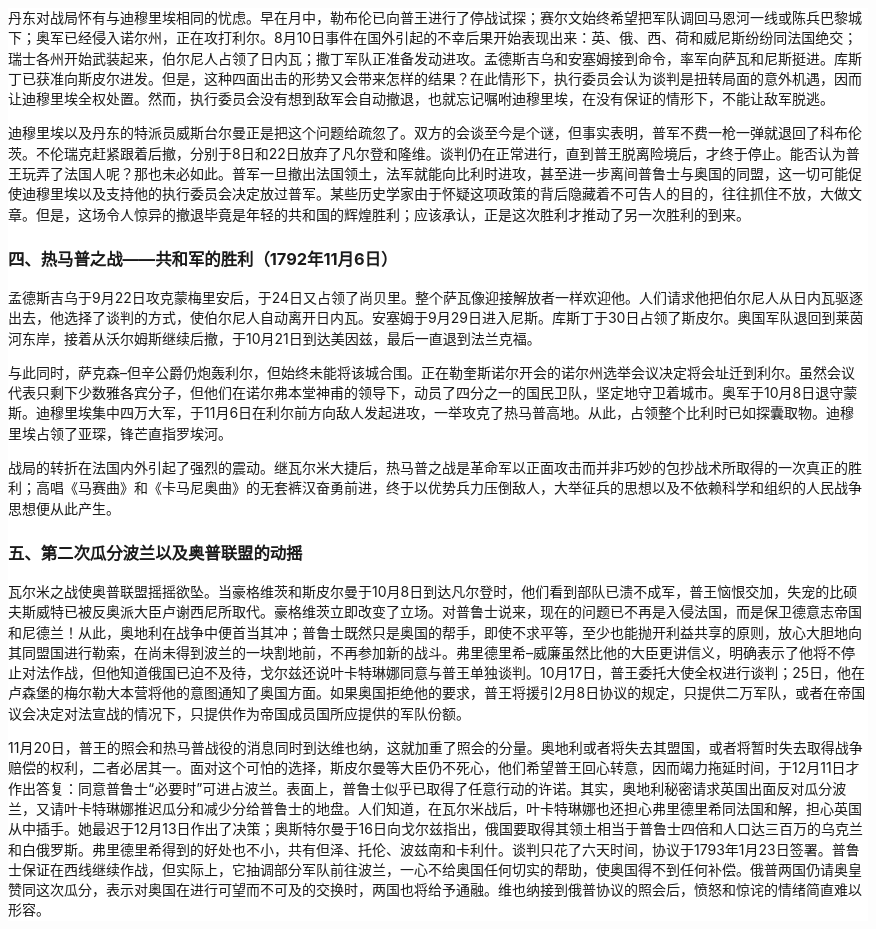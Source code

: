 丹东对战局怀有与迪穆里埃相同的忧虑。早在月中，勒布伦已向普王进行了停战试探；赛尔文始终希望把军队调回马恩河一线或陈兵巴黎城下；奥军已经侵入诺尔州，正在攻打利尔。8月10日事件在国外引起的不幸后果开始表现出来：英、俄、西、荷和威尼斯纷纷同法国绝交；瑞士各州开始武装起来，伯尔尼人占领了日内瓦；撒丁军队正准备发动进攻。孟德斯吉乌和安塞姆接到命令，率军向萨瓦和尼斯挺进。库斯丁已获准向斯皮尔进发。但是，这种四面出击的形势又会带来怎样的结果？在此情形下，执行委员会认为谈判是扭转局面的意外机遇，因而让迪穆里埃全权处置。然而，执行委员会没有想到敌军会自动撤退，也就忘记嘱咐迪穆里埃，在没有保证的情形下，不能让敌军脱逃。

迪穆里埃以及丹东的特派员威斯台尔曼正是把这个问题给疏忽了。双方的会谈至今是个谜，但事实表明，普军不费一枪一弹就退回了科布伦茨。不伦瑞克赶紧跟着后撤，分别于8日和22日放弃了凡尔登和隆维。谈判仍在正常进行，直到普王脱离险境后，才终于停止。能否认为普王玩弄了法国人呢？那也未必如此。普军一旦撤出法国领土，法军就能向比利时进攻，甚至进一步离间普鲁士与奥国的同盟，这一切可能促使迪穆里埃以及支持他的执行委员会决定放过普军。某些历史学家由于怀疑这项政策的背后隐藏着不可告人的目的，往往抓住不放，大做文章。但是，这场令人惊异的撤退毕竟是年轻的共和国的辉煌胜利；应该承认，正是这次胜利才推动了另一次胜利的到来。

### 四、热马普之战——共和军的胜利（1792年11月6日）

孟德斯吉乌于9月22日攻克蒙梅里安后，于24日又占领了尚贝里。整个萨瓦像迎接解放者一样欢迎他。人们请求他把伯尔尼人从日内瓦驱逐出去，他选择了谈判的方式，使伯尔尼人自动离开日内瓦。安塞姆于9月29日进入尼斯。库斯丁于30日占领了斯皮尔。奥国军队退回到莱茵河东岸，接着从沃尔姆斯继续后撤，于10月21日到达美因兹，最后一直退到法兰克福。

与此同时，萨克森–但辛公爵仍炮轰利尔，但始终未能将该城合围。正在勒奎斯诺尔开会的诺尔州选举会议决定将会址迁到利尔。虽然会议代表只剩下少数雅各宾分子，但他们在诺尔弗本堂神甫的领导下，动员了四分之一的国民卫队，坚定地守卫着城市。奥军于10月8日退守蒙斯。迪穆里埃集中四万大军，于11月6日在利尔前方向敌人发起进攻，一举攻克了热马普高地。从此，占领整个比利时已如探囊取物。迪穆里埃占领了亚琛，锋芒直指罗埃河。

战局的转折在法国内外引起了强烈的震动。继瓦尔米大捷后，热马普之战是革命军以正面攻击而并非巧妙的包抄战术所取得的一次真正的胜利；高唱《马赛曲》和《卡马尼奥曲》的无套裤汉奋勇前进，终于以优势兵力压倒敌人，大举征兵的思想以及不依赖科学和组织的人民战争思想便从此产生。

### 五、第二次瓜分波兰以及奥普联盟的动摇

瓦尔米之战使奥普联盟摇摇欲坠。当豪格维茨和斯皮尔曼于10月8日到达凡尔登时，他们看到部队已溃不成军，普王恼恨交加，失宠的比硕夫斯威特已被反奥派大臣卢谢西尼所取代。豪格维茨立即改变了立场。对普鲁士说来，现在的问题已不再是入侵法国，而是保卫德意志帝国和尼德兰！从此，奥地利在战争中便首当其冲；普鲁士既然只是奥国的帮手，即使不求平等，至少也能抛开利益共享的原则，放心大胆地向其同盟国进行勒索，在尚未得到波兰的一块割地前，不再参加新的战斗。弗里德里希–威廉虽然比他的大臣更讲信义，明确表示了他将不停止对法作战，但他知道俄国已迫不及待，戈尔兹还说叶卡特琳娜同意与普王单独谈判。10月17日，普王委托大使全权进行谈判；25日，他在卢森堡的梅尔勒大本营将他的意图通知了奥国方面。如果奥国拒绝他的要求，普王将援引2月8日协议的规定，只提供二万军队，或者在帝国议会决定对法宣战的情况下，只提供作为帝国成员国所应提供的军队份额。

11月20日，普王的照会和热马普战役的消息同时到达维也纳，这就加重了照会的分量。奥地利或者将失去其盟国，或者将暂时失去取得战争赔偿的权利，二者必居其一。面对这个可怕的选择，斯皮尔曼等大臣仍不死心，他们希望普王回心转意，因而竭力拖延时间，于12月11日才作出答复：同意普鲁士“必要时”可进占波兰。表面上，普鲁士似乎已取得了任意行动的许诺。其实，奥地利秘密请求英国出面反对瓜分波兰，又请叶卡特琳娜推迟瓜分和减少分给普鲁士的地盘。人们知道，在瓦尔米战后，叶卡特琳娜也还担心弗里德里希同法国和解，担心英国从中插手。她最迟于12月13日作出了决策；奥斯特尔曼于16日向戈尔兹指出，俄国要取得其领土相当于普鲁士四倍和人口达三百万的乌克兰和白俄罗斯。弗里德里希得到的好处也不小，共有但泽、托伦、波兹南和卡利什。谈判只花了六天时间，协议于1793年1月23日签署。普鲁士保证在西线继续作战，但实际上，它抽调部分军队前往波兰，一心不给奥国任何切实的帮助，使奥国得不到任何补偿。俄普两国仍请奥皇赞同这次瓜分，表示对奥国在进行可望而不可及的交换时，两国也将给予通融。维也纳接到俄普协议的照会后，愤怒和惊诧的情绪简直难以形容。
